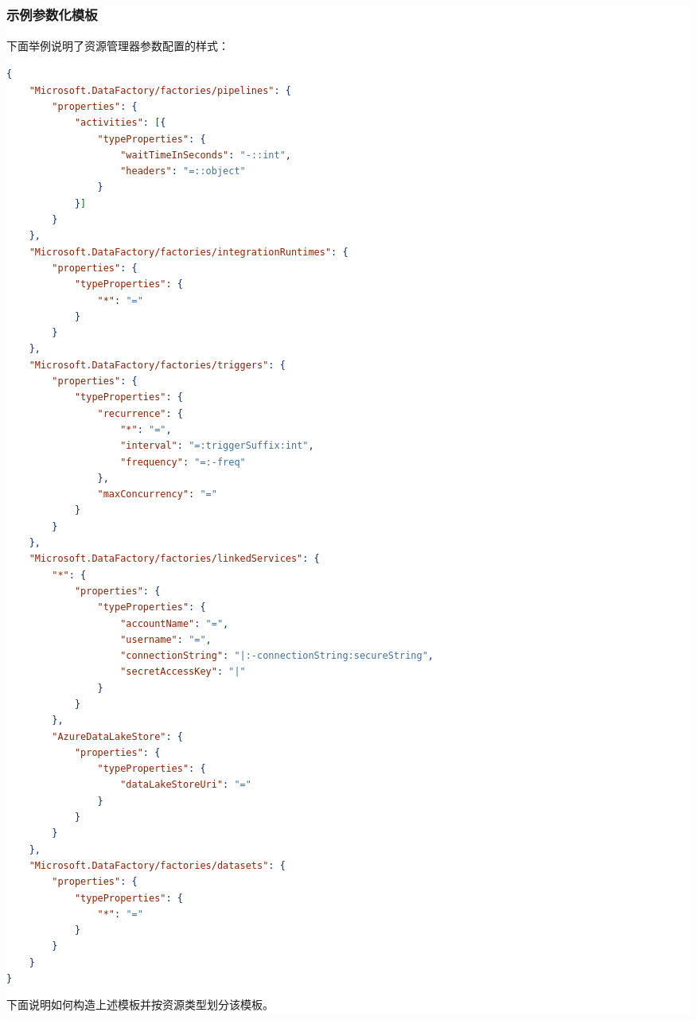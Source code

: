 ### <a name="sample-parameterization-template"></a>示例参数化模板

下面举例说明了资源管理器参数配置的样式：

```json
{
    "Microsoft.DataFactory/factories/pipelines": {
        "properties": {
            "activities": [{
                "typeProperties": {
                    "waitTimeInSeconds": "-::int",
                    "headers": "=::object"
                }
            }]
        }
    },
    "Microsoft.DataFactory/factories/integrationRuntimes": {
        "properties": {
            "typeProperties": {
                "*": "="
            }
        }
    },
    "Microsoft.DataFactory/factories/triggers": {
        "properties": {
            "typeProperties": {
                "recurrence": {
                    "*": "=",
                    "interval": "=:triggerSuffix:int",
                    "frequency": "=:-freq"
                },
                "maxConcurrency": "="
            }
        }
    },
    "Microsoft.DataFactory/factories/linkedServices": {
        "*": {
            "properties": {
                "typeProperties": {
                    "accountName": "=",
                    "username": "=",
                    "connectionString": "|:-connectionString:secureString",
                    "secretAccessKey": "|"
                }
            }
        },
        "AzureDataLakeStore": {
            "properties": {
                "typeProperties": {
                    "dataLakeStoreUri": "="
                }
            }
        }
    },
    "Microsoft.DataFactory/factories/datasets": {
        "properties": {
            "typeProperties": {
                "*": "="
            }
        }
    }
}
```
下面说明如何构造上述模板并按资源类型划分该模板。

